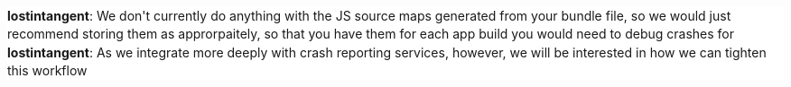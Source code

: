
**lostintangent**: We don't currently do anything with the JS source maps generated from your bundle file, so we would just recommend storing them as approrpaitely, so that you have them for each app build you would need to debug crashes for  
**lostintangent**: As we integrate more deeply with crash reporting services, however, we will be interested in how we can tighten this workflow

